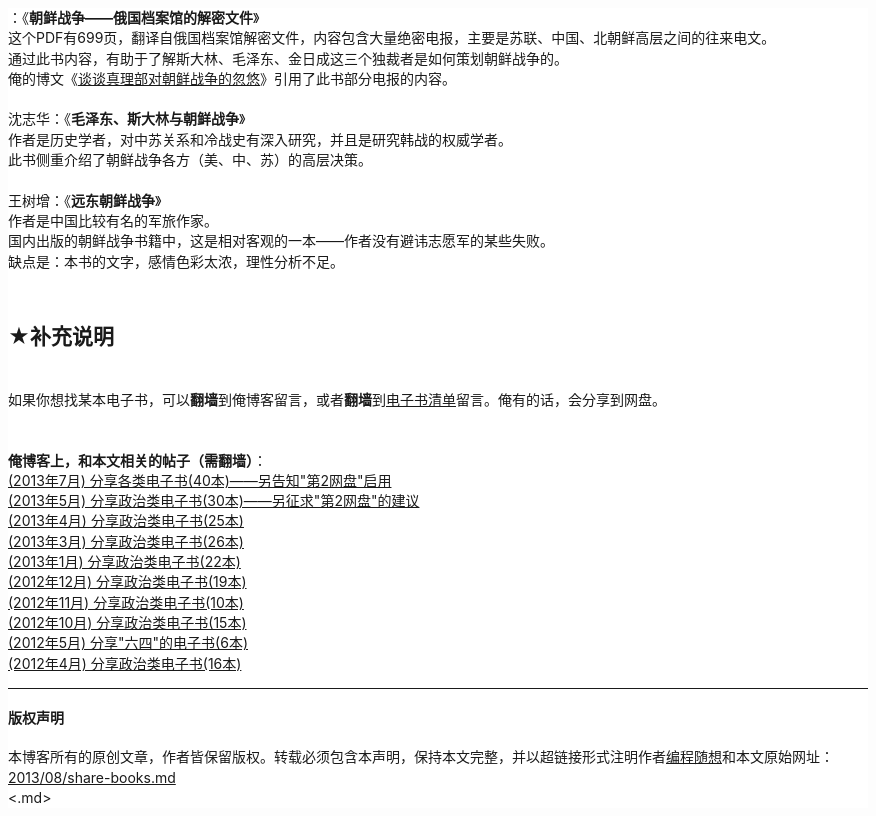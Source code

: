 ：《<b>朝鲜战争——俄国档案馆的解密文件</b>》<br />这个PDF有699页，翻译自俄国档案馆解密文件，内容包含大量绝密电报，主要是苏联、中国、北朝鲜高层之间的往来电文。<br />通过此书内容，有助于了解斯大林、毛泽东、金日成这三个独裁者是如何策划朝鲜战争的。<br />俺的博文《<a href="../../2013/08/korean-war.md">谈谈真理部对朝鲜战争的忽悠</a>》引用了此书部分电报的内容。 <br /><br />沈志华：《<b>毛泽东、斯大林与朝鲜战争</b>》<br />作者是历史学者，对中苏关系和冷战史有深入研究，并且是研究韩战的权威学者。<br />此书侧重介绍了朝鲜战争各方（美、中、苏）的高层决策。 <br /><br />王树增：《<b>远东朝鲜战争</b>》<br />作者是中国比较有名的军旅作家。<br />国内出版的朝鲜战争书籍中，这是相对客观的一本——作者没有避讳志愿军的某些失败。<br />缺点是：本书的文字，感情色彩太浓，理性分析不足。 <br /><br /><h2>★补充说明</h2><br />如果你想找某本电子书，可以<b>翻墙</b>到俺博客留言，或者<b>翻墙</b>到<a href="https://code.google.com/p/program-think/wiki/Books" target="_blank">电子书清单</a>留言。俺有的话，会分享到网盘。<br /><br /><br /><b>俺博客上，和本文相关的帖子（需翻墙）</b>：<br /><a href="../../2013/07/share-books.md">(2013年7月) 分享各类电子书(40本)——另告知"第2网盘"启用</a><br /><a href="../../2013/05/share-polity-books.md">(2013年5月) 分享政治类电子书(30本)——另征求"第2网盘"的建议</a><br /><a href="../../2013/04/share-polity-books.md">(2013年4月) 分享政治类电子书(25本)</a><br /><a href="../../2013/03/share-polity-books.md">(2013年3月) 分享政治类电子书(26本)</a><br /><a href="../../2013/01/share-polity-books.md">(2013年1月) 分享政治类电子书(22本)</a><br /><a href="../../2012/12/share-polity-books.md">(2012年12月) 分享政治类电子书(19本)</a><br /><a href="../../2012/11/share-polity-books.md">(2012年11月) 分享政治类电子书(10本)</a><br /><a href="../../2012/10/share-polity-books.md">(2012年10月) 分享政治类电子书(15本)</a><br /><a href="../../2012/05/share-polity-books.md">(2012年5月) 分享"六四"的电子书(6本)</a><br /><a href="../../2012/04/share-polity-books.md">(2012年4月) 分享政治类电子书(16本)</a><div class="blogger-post-footer">
</div>
<hr>
<div class="copyright">
<h4>版权声明</h4>
本博客所有的原创文章，作者皆保留版权。转载必须包含本声明，保持本文完整，并以超链接形式注明作者<a href="mailto:program.think@gmail.com">编程随想</a>和本文原始网址：<br>
<a href="2013/08/share-books.md">2013/08/share-books.md</a>
</div>
</div>
</body>
<.md>
